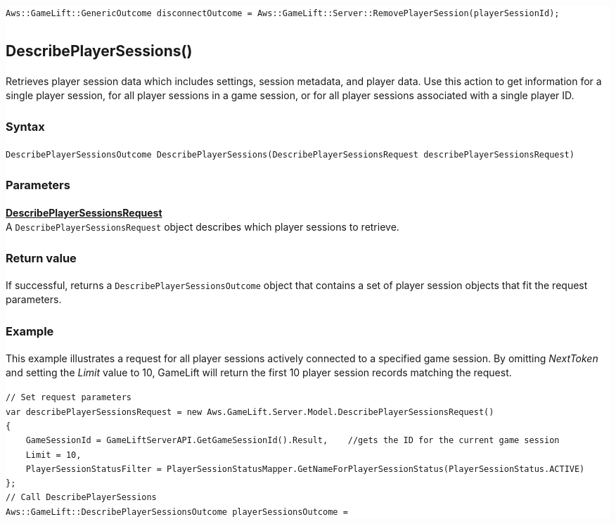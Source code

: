 ```
Aws::GameLift::GenericOutcome disconnectOutcome = Aws::GameLift::Server::RemovePlayerSession(playerSessionId);
```

## DescribePlayerSessions\(\)<a name="integration-server-sdk5-csharp-describeplayersessions"></a>

Retrieves player session data which includes settings, session metadata, and player data\. Use this action to get information for a single player session, for all player sessions in a game session, or for all player sessions associated with a single player ID\.

### Syntax<a name="integration-server-sdk5-csharp-describeplayersessions-syntax"></a>

```
DescribePlayerSessionsOutcome DescribePlayerSessions(DescribePlayerSessionsRequest describePlayerSessionsRequest)
```

### Parameters<a name="integration-server-sdk5-csharp-describeplayersessions-parameter"></a>

**[DescribePlayerSessionsRequest](integration-server-sdk5-csharp-datatypes.md#integration-server-sdk5-csharp-dataypes-playersessions)**  
A `DescribePlayerSessionsRequest` object describes which player sessions to retrieve\.

### Return value<a name="integration-server-sdk5-csharp-describeplayersessions-return"></a>

If successful, returns a `DescribePlayerSessionsOutcome` object that contains a set of player session objects that fit the request parameters\.

### Example<a name="integration-server-sdk5-csharp-describeplayersessions-example"></a>

This example illustrates a request for all player sessions actively connected to a specified game session\. By omitting *NextToken* and setting the *Limit* value to 10, GameLift will return the first 10 player session records matching the request\.

```
// Set request parameters 
var describePlayerSessionsRequest = new Aws.GameLift.Server.Model.DescribePlayerSessionsRequest()
{
    GameSessionId = GameLiftServerAPI.GetGameSessionId().Result,    //gets the ID for the current game session
    Limit = 10,
    PlayerSessionStatusFilter = PlayerSessionStatusMapper.GetNameForPlayerSessionStatus(PlayerSessionStatus.ACTIVE)
}; 
// Call DescribePlayerSessions
Aws::GameLift::DescribePlayerSessionsOutcome playerSessionsOutcome =
```
